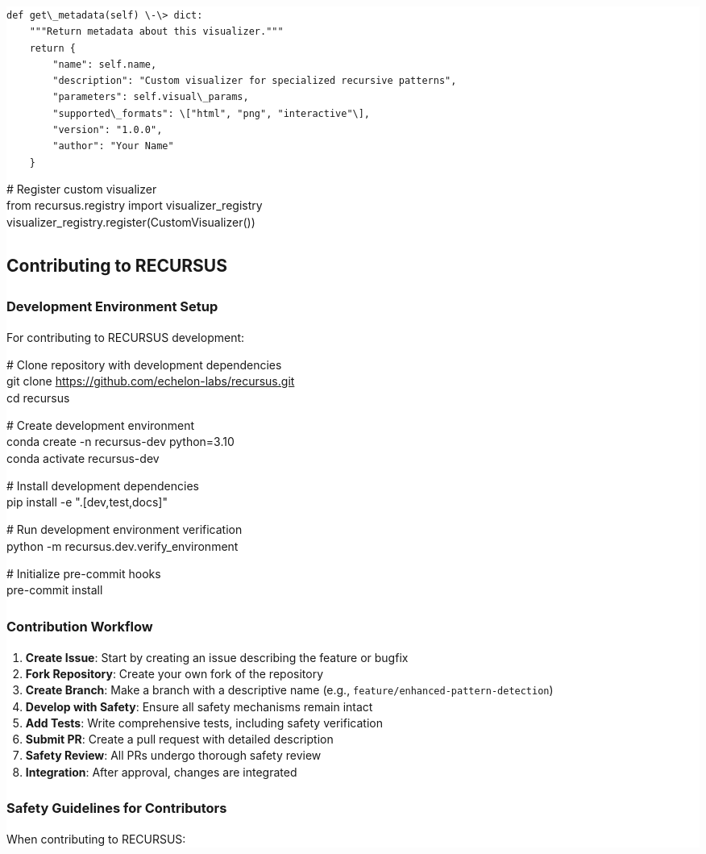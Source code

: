     def get\_metadata(self) \-\> dict:  
        """Return metadata about this visualizer."""  
        return {  
            "name": self.name,  
            "description": "Custom visualizer for specialized recursive patterns",  
            "parameters": self.visual\_params,  
            "supported\_formats": \["html", "png", "interactive"\],  
            "version": "1.0.0",  
            "author": "Your Name"  
        }

\# Register custom visualizer  
from recursus.registry import visualizer\_registry  
visualizer\_registry.register(CustomVisualizer())

## **Contributing to RECURSUS**

### **Development Environment Setup**

For contributing to RECURSUS development:

\# Clone repository with development dependencies  
git clone https://github.com/echelon-labs/recursus.git  
cd recursus

\# Create development environment  
conda create \-n recursus-dev python=3.10  
conda activate recursus-dev

\# Install development dependencies  
pip install \-e ".\[dev,test,docs\]"

\# Run development environment verification  
python \-m recursus.dev.verify\_environment

\# Initialize pre-commit hooks  
pre-commit install

### **Contribution Workflow**

1. **Create Issue**: Start by creating an issue describing the feature or bugfix  
2. **Fork Repository**: Create your own fork of the repository  
3. **Create Branch**: Make a branch with a descriptive name (e.g., `feature/enhanced-pattern-detection`)  
4. **Develop with Safety**: Ensure all safety mechanisms remain intact  
5. **Add Tests**: Write comprehensive tests, including safety verification  
6. **Submit PR**: Create a pull request with detailed description  
7. **Safety Review**: All PRs undergo thorough safety review  
8. **Integration**: After approval, changes are integrated

### **Safety Guidelines for Contributors**

When contributing to RECURSUS:
